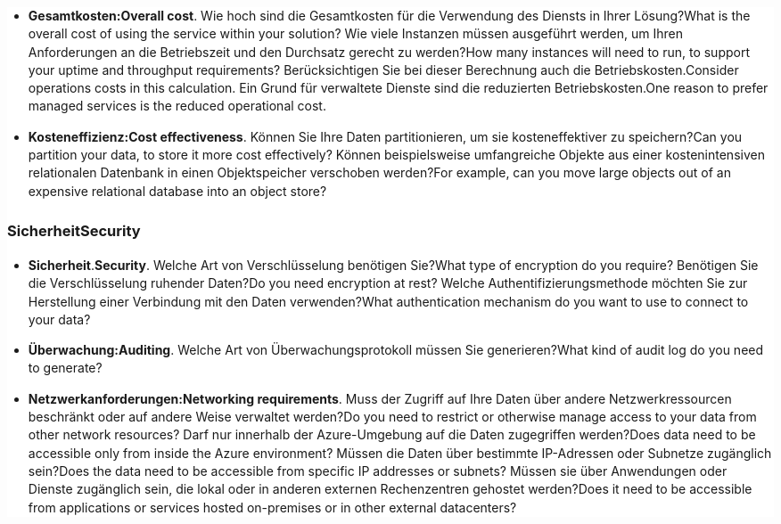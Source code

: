 - <span data-ttu-id="c7e45-171">**Gesamtkosten:**</span><span class="sxs-lookup"><span data-stu-id="c7e45-171">**Overall cost**.</span></span> <span data-ttu-id="c7e45-172">Wie hoch sind die Gesamtkosten für die Verwendung des Diensts in Ihrer Lösung?</span><span class="sxs-lookup"><span data-stu-id="c7e45-172">What is the overall cost of using the service within your solution?</span></span> <span data-ttu-id="c7e45-173">Wie viele Instanzen müssen ausgeführt werden, um Ihren Anforderungen an die Betriebszeit und den Durchsatz gerecht zu werden?</span><span class="sxs-lookup"><span data-stu-id="c7e45-173">How many instances will need to run, to support your uptime and throughput requirements?</span></span> <span data-ttu-id="c7e45-174">Berücksichtigen Sie bei dieser Berechnung auch die Betriebskosten.</span><span class="sxs-lookup"><span data-stu-id="c7e45-174">Consider operations costs in this calculation.</span></span> <span data-ttu-id="c7e45-175">Ein Grund für verwaltete Dienste sind die reduzierten Betriebskosten.</span><span class="sxs-lookup"><span data-stu-id="c7e45-175">One reason to prefer managed services is the reduced operational cost.</span></span>

- <span data-ttu-id="c7e45-176">**Kosteneffizienz:**</span><span class="sxs-lookup"><span data-stu-id="c7e45-176">**Cost effectiveness**.</span></span> <span data-ttu-id="c7e45-177">Können Sie Ihre Daten partitionieren, um sie kosteneffektiver zu speichern?</span><span class="sxs-lookup"><span data-stu-id="c7e45-177">Can you partition your data, to store it more cost effectively?</span></span> <span data-ttu-id="c7e45-178">Können beispielsweise umfangreiche Objekte aus einer kostenintensiven relationalen Datenbank in einen Objektspeicher verschoben werden?</span><span class="sxs-lookup"><span data-stu-id="c7e45-178">For example, can you move large objects out of an expensive relational database into an object store?</span></span>

### <a name="security"></a><span data-ttu-id="c7e45-179">Sicherheit</span><span class="sxs-lookup"><span data-stu-id="c7e45-179">Security</span></span>

- <span data-ttu-id="c7e45-180">**Sicherheit**.</span><span class="sxs-lookup"><span data-stu-id="c7e45-180">**Security**.</span></span> <span data-ttu-id="c7e45-181">Welche Art von Verschlüsselung benötigen Sie?</span><span class="sxs-lookup"><span data-stu-id="c7e45-181">What type of encryption do you require?</span></span> <span data-ttu-id="c7e45-182">Benötigen Sie die Verschlüsselung ruhender Daten?</span><span class="sxs-lookup"><span data-stu-id="c7e45-182">Do you need encryption at rest?</span></span> <span data-ttu-id="c7e45-183">Welche Authentifizierungsmethode möchten Sie zur Herstellung einer Verbindung mit den Daten verwenden?</span><span class="sxs-lookup"><span data-stu-id="c7e45-183">What authentication mechanism do you want to use to connect to your data?</span></span>

- <span data-ttu-id="c7e45-184">**Überwachung:**</span><span class="sxs-lookup"><span data-stu-id="c7e45-184">**Auditing**.</span></span> <span data-ttu-id="c7e45-185">Welche Art von Überwachungsprotokoll müssen Sie generieren?</span><span class="sxs-lookup"><span data-stu-id="c7e45-185">What kind of audit log do you need to generate?</span></span>

- <span data-ttu-id="c7e45-186">**Netzwerkanforderungen:**</span><span class="sxs-lookup"><span data-stu-id="c7e45-186">**Networking requirements**.</span></span> <span data-ttu-id="c7e45-187">Muss der Zugriff auf Ihre Daten über andere Netzwerkressourcen beschränkt oder auf andere Weise verwaltet werden?</span><span class="sxs-lookup"><span data-stu-id="c7e45-187">Do you need to restrict or otherwise manage access to your data from other network resources?</span></span> <span data-ttu-id="c7e45-188">Darf nur innerhalb der Azure-Umgebung auf die Daten zugegriffen werden?</span><span class="sxs-lookup"><span data-stu-id="c7e45-188">Does data need to be accessible only from inside the Azure environment?</span></span> <span data-ttu-id="c7e45-189">Müssen die Daten über bestimmte IP-Adressen oder Subnetze zugänglich sein?</span><span class="sxs-lookup"><span data-stu-id="c7e45-189">Does the data need to be accessible from specific IP addresses or subnets?</span></span> <span data-ttu-id="c7e45-190">Müssen sie über Anwendungen oder Dienste zugänglich sein, die lokal oder in anderen externen Rechenzentren gehostet werden?</span><span class="sxs-lookup"><span data-stu-id="c7e45-190">Does it need to be accessible from applications or services hosted on-premises or in other external datacenters?</span></span>
